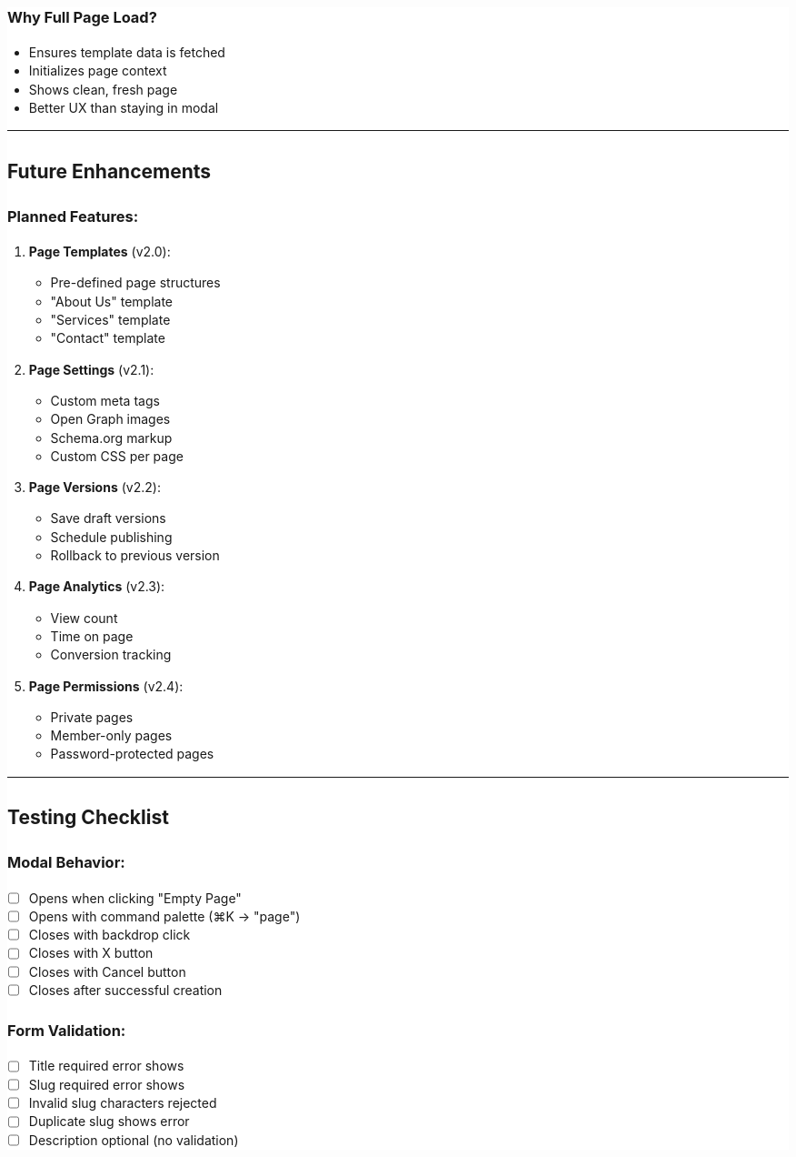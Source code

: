 ### Why Full Page Load?
- Ensures template data is fetched
- Initializes page context
- Shows clean, fresh page
- Better UX than staying in modal

---

## Future Enhancements

### Planned Features:

1. **Page Templates** (v2.0):
   - Pre-defined page structures
   - "About Us" template
   - "Services" template
   - "Contact" template
   
2. **Page Settings** (v2.1):
   - Custom meta tags
   - Open Graph images
   - Schema.org markup
   - Custom CSS per page

3. **Page Versions** (v2.2):
   - Save draft versions
   - Schedule publishing
   - Rollback to previous version

4. **Page Analytics** (v2.3):
   - View count
   - Time on page
   - Conversion tracking

5. **Page Permissions** (v2.4):
   - Private pages
   - Member-only pages
   - Password-protected pages

---

## Testing Checklist

### Modal Behavior:
- [ ] Opens when clicking "Empty Page"
- [ ] Opens with command palette (⌘K → "page")
- [ ] Closes with backdrop click
- [ ] Closes with X button
- [ ] Closes with Cancel button
- [ ] Closes after successful creation

### Form Validation:
- [ ] Title required error shows
- [ ] Slug required error shows
- [ ] Invalid slug characters rejected
- [ ] Duplicate slug shows error
- [ ] Description optional (no validation)
